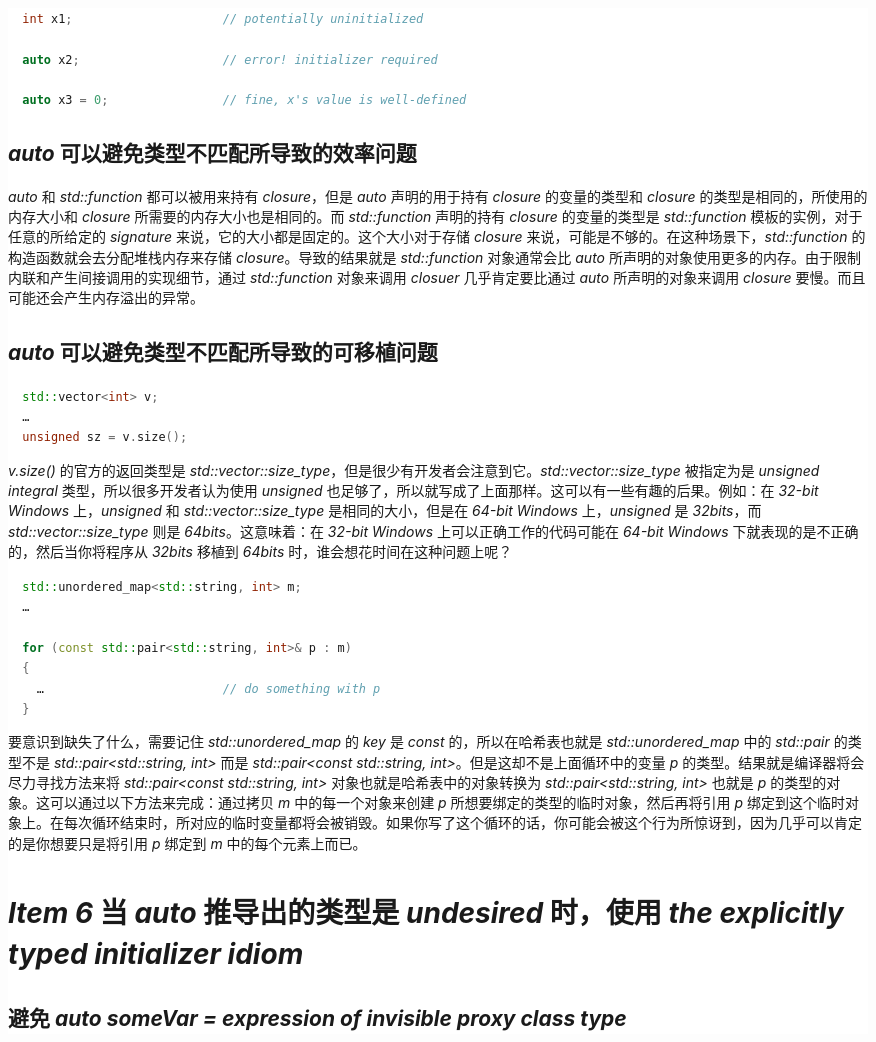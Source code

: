 ```C++
  int x1;                     // potentially uninitialized
  
  auto x2;                    // error! initializer required
  
  auto x3 = 0;                // fine, x's value is well-defined
```

## _auto_ 可以避免类型不匹配所导致的效率问题

_auto_ 和 _std::function_ 都可以被用来持有 _closure_，但是 _auto_ 声明的用于持有 _closure_ 的变量的类型和 _closure_ 的类型是相同的，所使用的内存大小和 _closure_ 所需要的内存大小也是相同的。而 _std::function_ 声明的持有 _closure_ 的变量的类型是 _std::function_ 模板的实例，对于任意的所给定的 _signature_ 来说，它的大小都是固定的。这个大小对于存储 _closure_ 来说，可能是不够的。在这种场景下，_std::function_ 的构造函数就会去分配堆栈内存来存储 _closure_。导致的结果就是 _std::function_ 对象通常会比 _auto_ 所声明的对象使用更多的内存。由于限制内联和产生间接调用的实现细节，通过 _std::function_ 对象来调用 _closuer_ 几乎肯定要比通过 _auto_ 所声明的对象来调用 _closure_ 要慢。而且可能还会产生内存溢出的异常。 

## _auto_ 可以避免类型不匹配所导致的可移植问题

```C++
  std::vector<int> v;
  …
  unsigned sz = v.size();
```  

_v.size()_ 的官方的返回类型是 _std::vector<int>::size_type_，但是很少有开发者会注意到它。_std::vector<int>::size_type_ 被指定为是 _unsigned integral_ 类型，所以很多开发者认为使用 _unsigned_ 也足够了，所以就写成了上面那样。这可以有一些有趣的后果。例如：在 _32-bit_ _Windows_ 上，_unsigned_ 和 _std::vector<int>::size_type_ 是相同的大小，但是在 _64-bit_ _Windows_ 上，_unsigned_ 是 _32bits_，而 _std::vector<int>::size_type_ 则是  _64bits_。这意味着：在 _32-bit_ _Windows_ 上可以正确工作的代码可能在 _64-bit_ _Windows_ 下就表现的是不正确的，然后当你将程序从 _32bits_ 移植到 _64bits_ 时，谁会想花时间在这种问题上呢？

```C++
  std::unordered_map<std::string, int> m;
  …
  
  for (const std::pair<std::string, int>& p : m)
  {
    …                         // do something with p
  }
```  

要意识到缺失了什么，需要记住 _std::unordered_map_ 的 _key_ 是 _const_ 的，所以在哈希表也就是 _std::unordered_map_ 中的 _std::pair_ 的类型不是 _std::pair<std::string, int>_ 而是 _std::pair<const std::string, int>_。但是这却不是上面循环中的变量 _p_ 的类型。结果就是编译器将会尽力寻找方法来将 _std::pair<const std::string, int>_ 对象也就是哈希表中的对象转换为 _std::pair<std::string, int>_ 也就是 _p_ 的类型的对象。这可以通过以下方法来完成：通过拷贝 _m_ 中的每一个对象来创建 _p_ 所想要绑定的类型的临时对象，然后再将引用 _p_ 绑定到这个临时对象上。在每次循环结束时，所对应的临时变量都将会被销毁。如果你写了这个循环的话，你可能会被这个行为所惊讶到，因为几乎可以肯定的是你想要只是将引用 _p_ 绑定到 _m_ 中的每个元素上而已。

# _Item 6_ 当 _auto_ 推导出的类型是 _undesired_ 时，使用 _the explicitly typed initializer idiom_

## 避免 _auto someVar = expression of **invisible** proxy class type_

